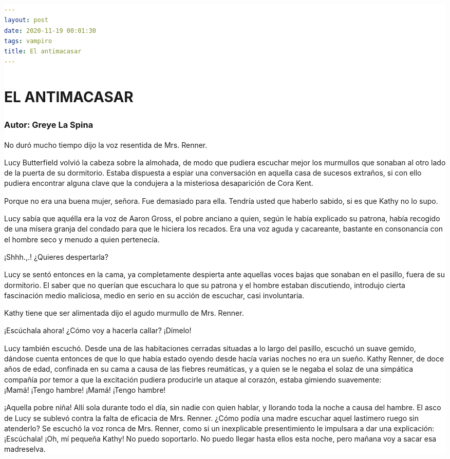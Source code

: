 ```yaml
---
layout: post
date: 2020-11-19 00:01:30
tags: vampiro
title: El antimacasar
---
```

# EL ANTIMACASAR

### Autor: Greye La Spina

   No duró mucho tiempo dijo la voz resentida de Mrs. Renner.
   
   Lucy Butterfield volvió la cabeza sobre la almohada, de modo que
   pudiera escuchar mejor los murmullos que sonaban al otro lado de la
   puerta de su dormitorio. Estaba dispuesta a espiar una conversación en
   aquella casa de sucesos extraños, si con ello pudiera encontrar alguna
   clave que la condujera a la misteriosa desaparición de Cora Kent.
   
   Porque no era una buena mujer, señora. Fue demasiado para ella. Tendría
   usted que haberlo sabido, si es que Kathy no lo supo.
   
   Lucy sabía que aquélla era la voz de Aaron Gross, el pobre anciano a
   quien, según le había explicado su patrona, había recogido de una
   mísera granja del condado para que le hiciera los recados. Era una voz
   aguda y cacareante, bastante en consonancia con el hombre seco y menudo
   a quien pertenecía.
   
   ¡Shhh.,.! ¿Quieres despertarla?
   
   Lucy se sentó entonces en la cama, ya completamente despierta ante
   aquellas voces bajas que sonaban en el pasillo, fuera de su dormitorio.
   El saber que no querían que escuchara lo que su patrona y el hombre
   estaban discutiendo, introdujo cierta fascinación medio maliciosa,
   medio en serio en su acción de escuchar, casi involuntaria.
   
   Kathy tiene que ser alimentada dijo el agudo murmullo de Mrs. Renner.
   
   ¡Escúchala ahora! ¿Cómo voy a hacerla callar? ¡Dímelo!
   
   Lucy también escuchó. Desde una de las habitaciones cerradas situadas a
   lo largo del pasillo, escuchó un suave gemido, dándose cuenta entonces
   de que lo que había estado oyendo desde hacía varias noches no era un
   sueño. Kathy Renner, de doce años de edad, confinada en su cama a causa
   de las fiebres reumáticas, y a quien se le negaba el solaz de una
   simpática compañía por temor a que la excitación pudiera producirle un
   ataque al corazón, estaba gimiendo suavemente:  
   ¡Mamá! ¡Tengo hambre! ¡Mamá! ¡Tengo hambre!
   
   ¡Aquella pobre niña! Allí sola durante todo el día, sin nadie con quien
   hablar, y llorando toda la noche a causa del hambre. El asco de Lucy se
   sublevó contra la falta de eficacia de Mrs. Renner. ¿Cómo podía una
   madre escuchar aquel lastimero ruego sin atenderlo? Se escuchó la voz
   ronca de Mrs. Renner, como si un inexplicable presentimiento le
   impulsara a dar una explicación:  
   ¡Escúchala! ¡Oh, mí pequeña Kathy! No puedo soportarlo. No puedo llegar
   hasta ellos esta noche, pero mañana voy a sacar esa madreselva.
   